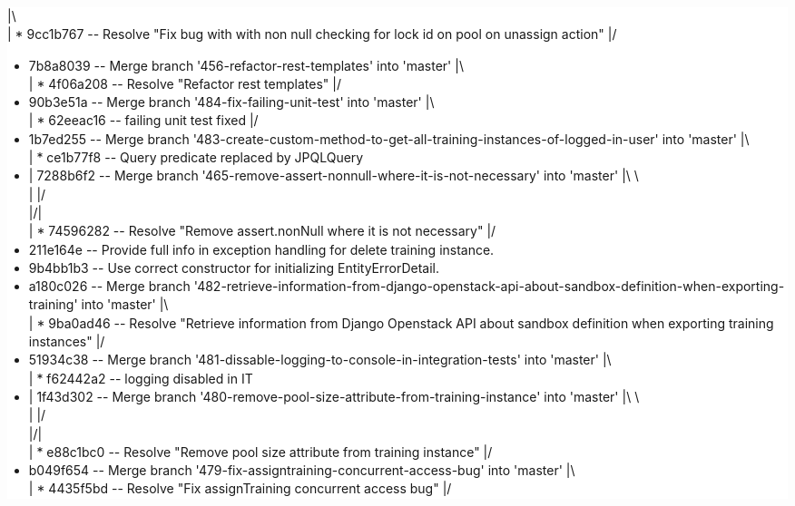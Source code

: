 |\  
| * 9cc1b767 -- Resolve "Fix bug with with non null checking for lock id on pool on unassign action"
|/  
*   7b8a8039 -- Merge branch '456-refactor-rest-templates' into 'master'
|\  
| * 4f06a208 -- Resolve "Refactor rest templates"
|/  
*   90b3e51a -- Merge branch '484-fix-failing-unit-test' into 'master'
|\  
| * 62eeac16 -- failing unit test fixed
|/  
*   1b7ed255 -- Merge branch '483-create-custom-method-to-get-all-training-instances-of-logged-in-user' into 'master'
|\  
| * ce1b77f8 -- Query predicate replaced by JPQLQuery
* |   7288b6f2 -- Merge branch '465-remove-assert-nonnull-where-it-is-not-necessary' into 'master'
|\ \  
| |/  
|/|   
| * 74596282 -- Resolve "Remove assert.nonNull where it is not necessary"
|/  
* 211e164e -- Provide full info in exception handling for delete training instance.
* 9b4bb1b3 -- Use correct constructor for initializing EntityErrorDetail.
*   a180c026 -- Merge branch '482-retrieve-information-from-django-openstack-api-about-sandbox-definition-when-exporting-training' into 'master'
|\  
| * 9ba0ad46 -- Resolve "Retrieve information from Django Openstack API about sandbox definition when exporting training instances"
|/  
*   51934c38 -- Merge branch '481-dissable-logging-to-console-in-integration-tests' into 'master'
|\  
| * f62442a2 -- logging disabled in IT
* |   1f43d302 -- Merge branch '480-remove-pool-size-attribute-from-training-instance' into 'master'
|\ \  
| |/  
|/|   
| * e88c1bc0 -- Resolve "Remove pool size attribute from training instance"
|/  
*   b049f654 -- Merge branch '479-fix-assigntraining-concurrent-access-bug' into 'master'
|\  
| * 4435f5bd -- Resolve "Fix assignTraining concurrent access bug"
|/  